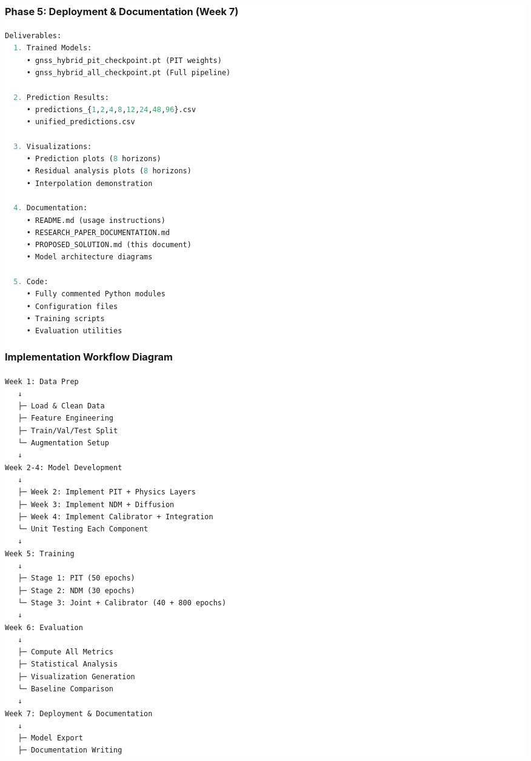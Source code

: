 ### Phase 5: Deployment & Documentation (Week 7)

```python
Deliverables:
  1. Trained Models:
     • gnss_hybrid_pit_checkpoint.pt (PIT weights)
     • gnss_hybrid_all_checkpoint.pt (Full pipeline)
  
  2. Prediction Results:
     • predictions_{1,2,4,8,12,24,48,96}.csv
     • unified_predictions.csv
  
  3. Visualizations:
     • Prediction plots (8 horizons)
     • Residual analysis plots (8 horizons)
     • Interpolation demonstration
  
  4. Documentation:
     • README.md (usage instructions)
     • RESEARCH_PAPER_DOCUMENTATION.md
     • PROPOSED_SOLUTION.md (this document)
     • Model architecture diagrams

  5. Code:
     • Fully commented Python modules
     • Configuration files
     • Training scripts
     • Evaluation utilities
```

### Implementation Workflow Diagram

```
Week 1: Data Prep
   ↓
   ├─ Load & Clean Data
   ├─ Feature Engineering
   ├─ Train/Val/Test Split
   └─ Augmentation Setup
   ↓
Week 2-4: Model Development
   ↓
   ├─ Week 2: Implement PIT + Physics Layers
   ├─ Week 3: Implement NDM + Diffusion
   ├─ Week 4: Implement Calibrator + Integration
   └─ Unit Testing Each Component
   ↓
Week 5: Training
   ↓
   ├─ Stage 1: PIT (50 epochs)
   ├─ Stage 2: NDM (30 epochs)
   └─ Stage 3: Joint + Calibrator (40 + 800 epochs)
   ↓
Week 6: Evaluation
   ↓
   ├─ Compute All Metrics
   ├─ Statistical Analysis
   ├─ Visualization Generation
   └─ Baseline Comparison
   ↓
Week 7: Deployment & Documentation
   ↓
   ├─ Model Export
   ├─ Documentation Writing
```